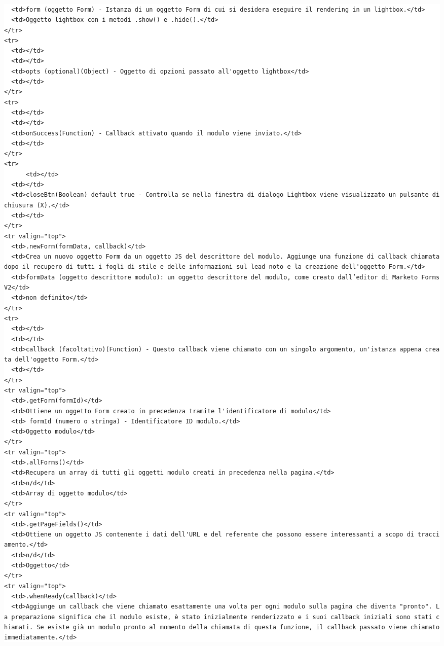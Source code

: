       <td>form (oggetto Form) - Istanza di un oggetto Form di cui si desidera eseguire il rendering in un lightbox.</td>
      <td>Oggetto lightbox con i metodi .show() e .hide().</td>
    </tr>
    <tr>
      <td></td>
      <td></td>
      <td>opts (optional)(Object) - Oggetto di opzioni passato all'oggetto lightbox</td>
      <td></td>
    </tr>
    <tr>
      <td></td>
      <td></td>
      <td>onSuccess(Function) - Callback attivato quando il modulo viene inviato.</td>
      <td></td>
    </tr>
    <tr>
          <td></td>
      <td></td>
      <td>closeBtn(Boolean) default true - Controlla se nella finestra di dialogo Lightbox viene visualizzato un pulsante di chiusura (X).</td>
      <td></td>
    </tr>
    <tr valign="top">
      <td>.newForm(formData, callback)</td>
      <td>Crea un nuovo oggetto Form da un oggetto JS del descrittore del modulo. Aggiunge una funzione di callback chiamata dopo il recupero di tutti i fogli di stile e delle informazioni sul lead noto e la creazione dell'oggetto Form.</td>
      <td>formData (oggetto descrittore modulo): un oggetto descrittore del modulo, come creato dall’editor di Marketo Forms V2</td>
      <td>non definito</td>
    </tr>
    <tr>
      <td></td>
      <td></td>
      <td>callback (facoltativo)(Function) - Questo callback viene chiamato con un singolo argomento, un'istanza appena creata dell'oggetto Form.</td>
      <td></td>
    </tr>
    <tr valign="top">
      <td>.getForm(formId)</td>
      <td>Ottiene un oggetto Form creato in precedenza tramite l'identificatore di modulo</td>
      <td> formId (numero o stringa) - Identificatore ID modulo.</td>
      <td>Oggetto modulo</td>
    </tr>
    <tr valign="top">
      <td>.allForms()</td>
      <td>Recupera un array di tutti gli oggetti modulo creati in precedenza nella pagina.</td>
      <td>n/d</td>
      <td>Array di oggetto modulo</td>
    </tr>
    <tr valign="top">
      <td>.getPageFields()</td>
      <td>Ottiene un oggetto JS contenente i dati dell'URL e del referente che possono essere interessanti a scopo di tracciamento.</td>
      <td>n/d</td>
      <td>Oggetto</td>
    </tr>
    <tr valign="top">
      <td>.whenReady(callback)</td>
      <td>Aggiunge un callback che viene chiamato esattamente una volta per ogni modulo sulla pagina che diventa "pronto". La preparazione significa che il modulo esiste, è stato inizialmente renderizzato e i suoi callback iniziali sono stati chiamati. Se esiste già un modulo pronto al momento della chiamata di questa funzione, il callback passato viene chiamato immediatamente.</td>
